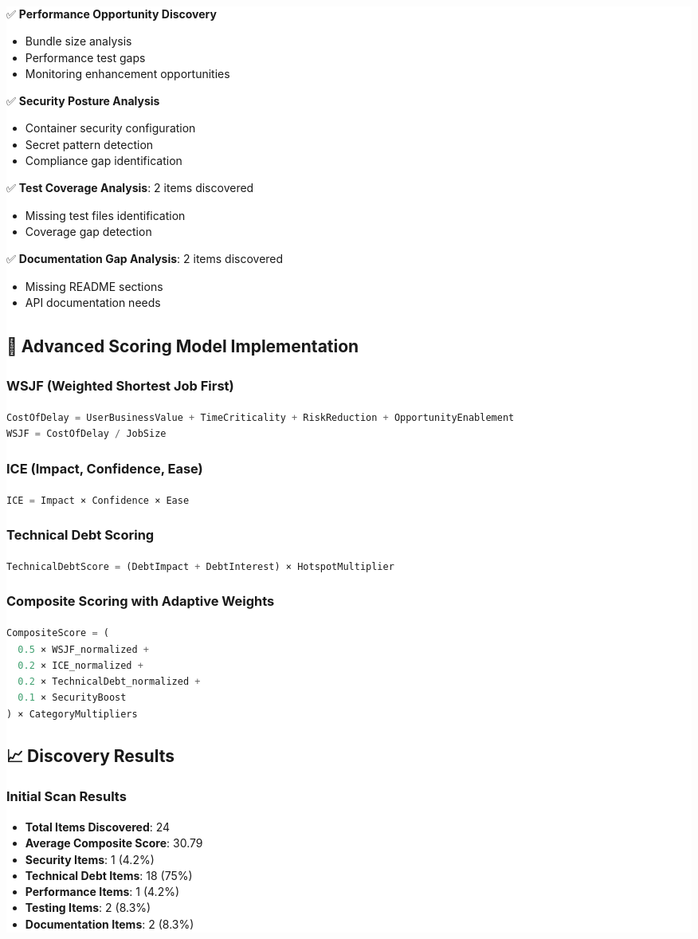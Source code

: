✅ **Performance Opportunity Discovery**
- Bundle size analysis
- Performance test gaps
- Monitoring enhancement opportunities

✅ **Security Posture Analysis**
- Container security configuration
- Secret pattern detection
- Compliance gap identification

✅ **Test Coverage Analysis**: 2 items discovered
- Missing test files identification
- Coverage gap detection

✅ **Documentation Gap Analysis**: 2 items discovered
- Missing README sections
- API documentation needs

## 🧮 Advanced Scoring Model Implementation

### WSJF (Weighted Shortest Job First)
```javascript
CostOfDelay = UserBusinessValue + TimeCriticality + RiskReduction + OpportunityEnablement
WSJF = CostOfDelay / JobSize
```

### ICE (Impact, Confidence, Ease)
```javascript
ICE = Impact × Confidence × Ease
```

### Technical Debt Scoring
```javascript
TechnicalDebtScore = (DebtImpact + DebtInterest) × HotspotMultiplier
```

### Composite Scoring with Adaptive Weights
```javascript
CompositeScore = (
  0.5 × WSJF_normalized +
  0.2 × ICE_normalized + 
  0.2 × TechnicalDebt_normalized +
  0.1 × SecurityBoost
) × CategoryMultipliers
```

## 📈 Discovery Results

### Initial Scan Results
- **Total Items Discovered**: 24
- **Average Composite Score**: 30.79
- **Security Items**: 1 (4.2%)
- **Technical Debt Items**: 18 (75%)
- **Performance Items**: 1 (4.2%)
- **Testing Items**: 2 (8.3%)
- **Documentation Items**: 2 (8.3%)
